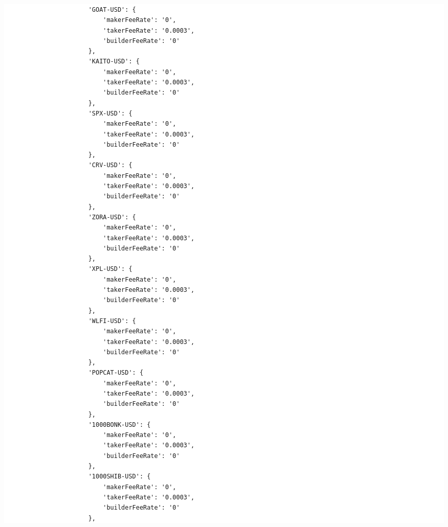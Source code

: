                            'GOAT-USD': {                                                                             
                               'makerFeeRate': '0',                                                                  
                               'takerFeeRate': '0.0003',                                                             
                               'builderFeeRate': '0'                                                                 
                           },                                                                                        
                           'KAITO-USD': {                                                                            
                               'makerFeeRate': '0',                                                                  
                               'takerFeeRate': '0.0003',                                                             
                               'builderFeeRate': '0'                                                                 
                           },                                                                                        
                           'SPX-USD': {                                                                              
                               'makerFeeRate': '0',                                                                  
                               'takerFeeRate': '0.0003',                                                             
                               'builderFeeRate': '0'                                                                 
                           },                                                                                        
                           'CRV-USD': {                                                                              
                               'makerFeeRate': '0',                                                                  
                               'takerFeeRate': '0.0003',                                                             
                               'builderFeeRate': '0'                                                                 
                           },                                                                                        
                           'ZORA-USD': {                                                                             
                               'makerFeeRate': '0',                                                                  
                               'takerFeeRate': '0.0003',                                                             
                               'builderFeeRate': '0'                                                                 
                           },                                                                                        
                           'XPL-USD': {                                                                              
                               'makerFeeRate': '0',                                                                  
                               'takerFeeRate': '0.0003',                                                             
                               'builderFeeRate': '0'                                                                 
                           },                                                                                        
                           'WLFI-USD': {                                                                             
                               'makerFeeRate': '0',                                                                  
                               'takerFeeRate': '0.0003',                                                             
                               'builderFeeRate': '0'                                                                 
                           },                                                                                        
                           'POPCAT-USD': {                                                                           
                               'makerFeeRate': '0',                                                                  
                               'takerFeeRate': '0.0003',                                                             
                               'builderFeeRate': '0'                                                                 
                           },                                                                                        
                           '1000BONK-USD': {                                                                         
                               'makerFeeRate': '0',                                                                  
                               'takerFeeRate': '0.0003',                                                             
                               'builderFeeRate': '0'                                                                 
                           },                                                                                        
                           '1000SHIB-USD': {                                                                         
                               'makerFeeRate': '0',                                                                  
                               'takerFeeRate': '0.0003',                                                             
                               'builderFeeRate': '0'                                                                 
                           },                                                                                        
